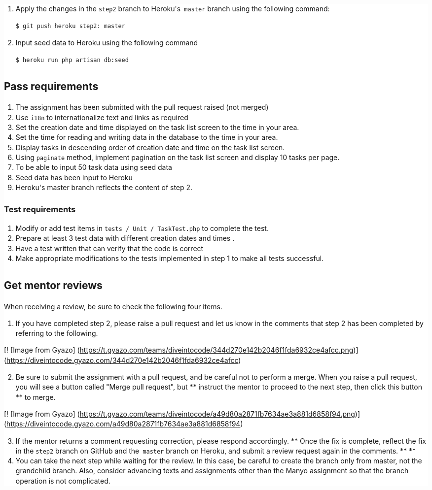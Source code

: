 1. Apply the changes in the `step2` branch to Heroku's` master` branch using the following command:

    ```
    $ git push heroku step2: master
    ```

2. Input seed data to Heroku using the following command

    ```
    $ heroku run php artisan db:seed
    ```

## Pass requirements
1. The assignment has been submitted with the pull request raised (not merged)
1. Use `i18n` to internationalize text and links as required
1. Set the creation date and time displayed on the task list screen to the time in your area.
1. Set the time for reading and writing data in the database to the time in your area.
1. Display tasks in descending order of creation date and time on the task list screen.
1. Using `paginate` method, implement pagination on the task list screen and display 10 tasks per page.
1. To be able to input 50 task data using seed data
1. Seed data has been input to Heroku
1. Heroku's master branch reflects the content of step 2.
### Test requirements
1. Modify or add test items in `tests / Unit / TaskTest.php` to complete the test.
1. Prepare at least 3 test data with different creation dates and times .
1. Have a test written that can verify that the code is correct
1. Make appropriate modifications to the tests implemented in step 1 to make all tests successful.

## Get mentor reviews

When receiving a review, be sure to check the following four items.

1. If you have completed step 2, please raise a pull request and let us know in the comments that step 2 has been completed by referring to the following.

[! [Image from Gyazo] (https://t.gyazo.com/teams/diveintocode/344d270e142b2046f1fda6932ce4afcc.png)] (https://diveintocode.gyazo.com/344d270e142b2046f1fda6932ce4afcc)

2. Be sure to submit the assignment with a pull request, and be careful not to perform a merge. When you raise a pull request, you will see a button called "Merge pull request", but ** instruct the mentor to proceed to the next step, then click this button ** to merge.

[! [Image from Gyazo] (https://t.gyazo.com/teams/diveintocode/a49d80a2871fb7634ae3a881d6858f94.png)] (https://diveintocode.gyazo.com/a49d80a2871fb7634ae3a881d6858f94)

3. If the mentor returns a comment requesting correction, please respond accordingly. ** Once the fix is ​​complete, reflect the fix in the `step2` branch on GitHub and the` master` branch on Heroku, and submit a review request again in the comments. ** **
4. You can take the next step while waiting for the review. In this case, be careful to create the branch only from master, not the grandchild branch. Also, consider advancing texts and assignments other than the Manyo assignment so that the branch operation is not complicated.